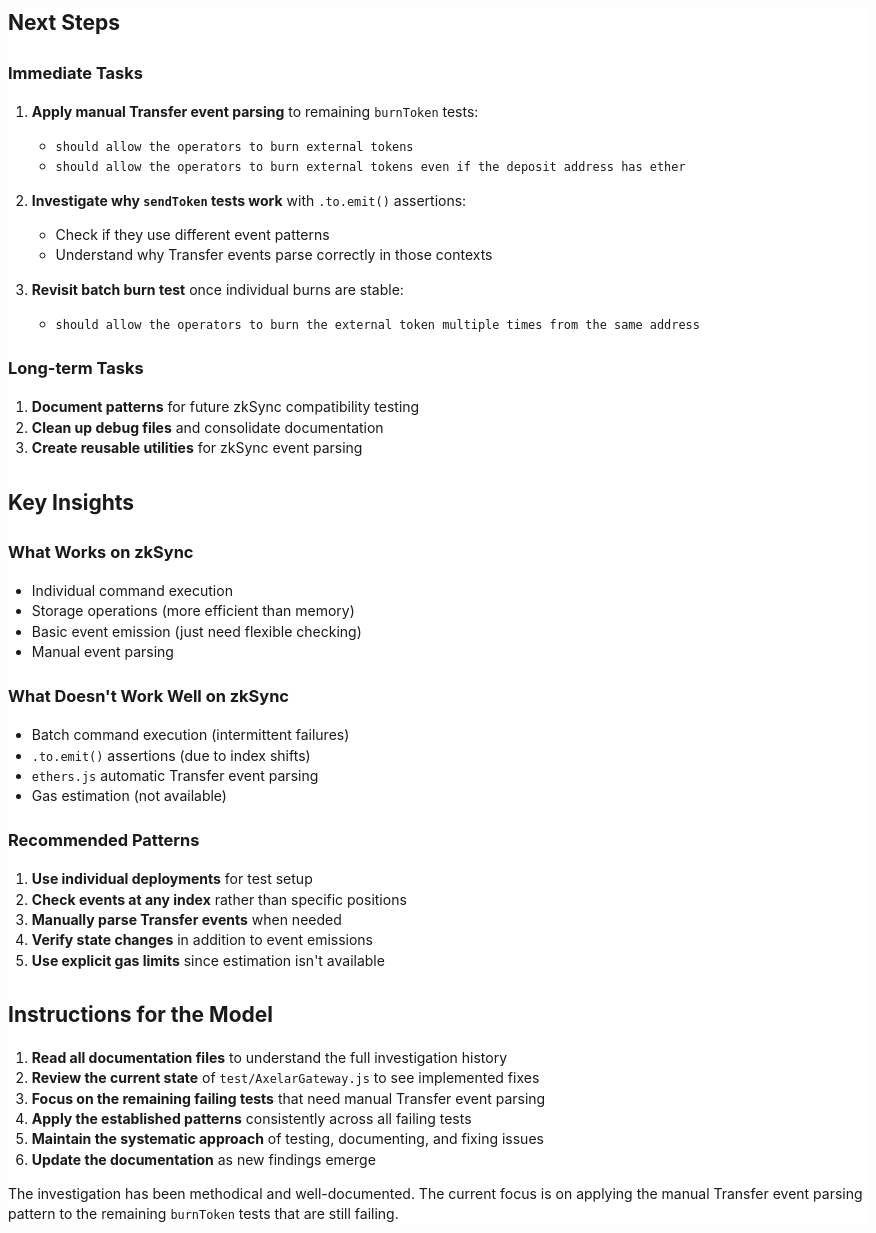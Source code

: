 ## Next Steps

### Immediate Tasks

1. **Apply manual Transfer event parsing** to remaining `burnToken` tests:

    - `should allow the operators to burn external tokens`
    - `should allow the operators to burn external tokens even if the deposit address has ether`

2. **Investigate why `sendToken` tests work** with `.to.emit()` assertions:

    - Check if they use different event patterns
    - Understand why Transfer events parse correctly in those contexts

3. **Revisit batch burn test** once individual burns are stable:
    - `should allow the operators to burn the external token multiple times from the same address`

### Long-term Tasks

1. **Document patterns** for future zkSync compatibility testing
2. **Clean up debug files** and consolidate documentation
3. **Create reusable utilities** for zkSync event parsing

## Key Insights

### What Works on zkSync

-   Individual command execution
-   Storage operations (more efficient than memory)
-   Basic event emission (just need flexible checking)
-   Manual event parsing

### What Doesn't Work Well on zkSync

-   Batch command execution (intermittent failures)
-   `.to.emit()` assertions (due to index shifts)
-   `ethers.js` automatic Transfer event parsing
-   Gas estimation (not available)

### Recommended Patterns

1. **Use individual deployments** for test setup
2. **Check events at any index** rather than specific positions
3. **Manually parse Transfer events** when needed
4. **Verify state changes** in addition to event emissions
5. **Use explicit gas limits** since estimation isn't available

## Instructions for the Model

1. **Read all documentation files** to understand the full investigation history
2. **Review the current state** of `test/AxelarGateway.js` to see implemented fixes
3. **Focus on the remaining failing tests** that need manual Transfer event parsing
4. **Apply the established patterns** consistently across all failing tests
5. **Maintain the systematic approach** of testing, documenting, and fixing issues
6. **Update the documentation** as new findings emerge

The investigation has been methodical and well-documented. The current focus is on applying the manual Transfer event parsing pattern to the remaining `burnToken` tests that are still failing.
